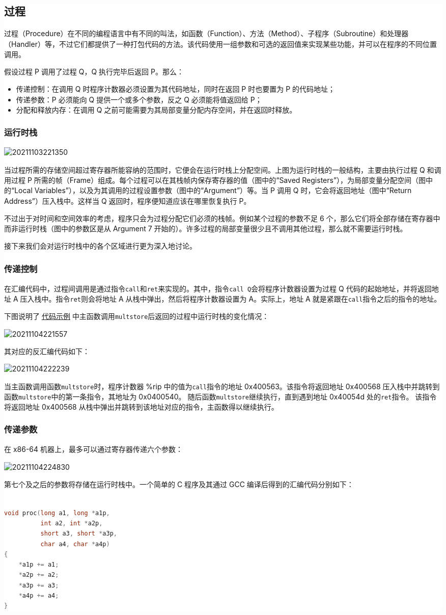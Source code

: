 ## 过程

过程（Procedure）在不同的编程语言中有不同的叫法，如函数（Function）、方法（Method）、子程序（Subroutine）和处理器（Handler）等，不过它们都提供了一种打包代码的方法。该代码使用一组参数和可选的返回值来实现某些功能，并可以在程序的不同位置调用。

假设过程 P 调用了过程 Q，Q 执行完毕后返回 P。那么：

- 传递控制：在调用 Q 时程序计数器必须设置为其代码地址，同时在返回 P 时也要置为 P 的代码地址；
- 传递参数：P 必须能向 Q 提供一个或多个参数，反之 Q 必须能将值返回给 P；
- 分配和释放内存：在调用 Q 之前可能需要为其局部变量分配内存空间，并在返回时释放。

### 运行时栈

![20211103221350](https://cdn.jsdelivr.net/gh/koktlzz/ImgBed@master/20211103221350.png)

当过程所需的存储空间超过寄存器所能容纳的范围时，它便会在运行时栈上分配空间。上图为运行时栈的一般结构，主要由执行过程 Q 和调用过程 P 所需的帧（Frame）组成。每个过程可以在其栈帧内保存寄存器的值（图中的“Saved Registers”），为局部变量分配空间（图中的“Local Variables”），以及为其调用的过程设置参数（图中的“Argument”）等。当 P 调用 Q 时，它会将返回地址（图中“Return Address”）压入栈中。这样当 Q 返回时，程序便知道应该在哪里恢复执行 P。

不过出于对时间和空间效率的考虑，程序只会为过程分配它们必须的栈帧。例如某个过程的参数不足 6 个，那么它们将全部存储在寄存器中而非运行时栈（图中的参数区是从 Argument 7 开始的）。许多过程的局部变量很少且不调用其他过程，那么就不需要运行时栈。

接下来我们会对运行时栈中的各个区域进行更为深入地讨论。

### 传递控制

在汇编代码中，过程间调用是通过指令`call`和`ret`来实现的。其中，指令`call Q`会将程序计数器设置为过程 Q 代码的起始地址，并将返回地址 A 压入栈中。指令`ret`则会将地址 A 从栈中弹出，然后将程序计数器设置为 A。实际上，地址 A 就是紧跟在`call`指令之后的指令的地址。

下图说明了 [代码示例](/posts/machine-level-representation-of-programs-note/#代码示例) 中主函数调用`multstore`后返回的过程中运行时栈的变化情况：

![20211104221557](https://cdn.jsdelivr.net/gh/koktlzz/ImgBed@master/20211104221557.png)

其对应的反汇编代码如下：

![20211104222239](https://cdn.jsdelivr.net/gh/koktlzz/ImgBed@master/20211104222239.png)

当主函数调用函数`multstore`时，程序计数器 %rip 中的值为`call`指令的地址 0x400563。该指令将返回地址 0x400568 压入栈中并跳转到函数`multstore`中的第一条指令，其地址为 0x0400540。 随后函数`multstore`继续执行，直到遇到地址 0x40054d 处的`ret`指令。 该指令将返回地址 0x400568 从栈中弹出并跳转到该地址对应的指令，主函数得以继续执行。

### 传递参数

在 x86-64 机器上，最多可以通过寄存器传递六个参数：

![20211104224830](https://cdn.jsdelivr.net/gh/koktlzz/ImgBed@master/20211104224830.png)

第七个及之后的参数将存储在运行时栈中。一个简单的 C 程序及其通过 GCC 编译后得到的汇编代码分别如下：

```c

void proc(long a1, long *a1p,
          int a2, int *a2p,
          short a3, short *a3p,
          char a4, char *a4p)
{
    *a1p += a1;
    *a2p += a2;
    *a3p += a3;
    *a4p += a4;
}
```
